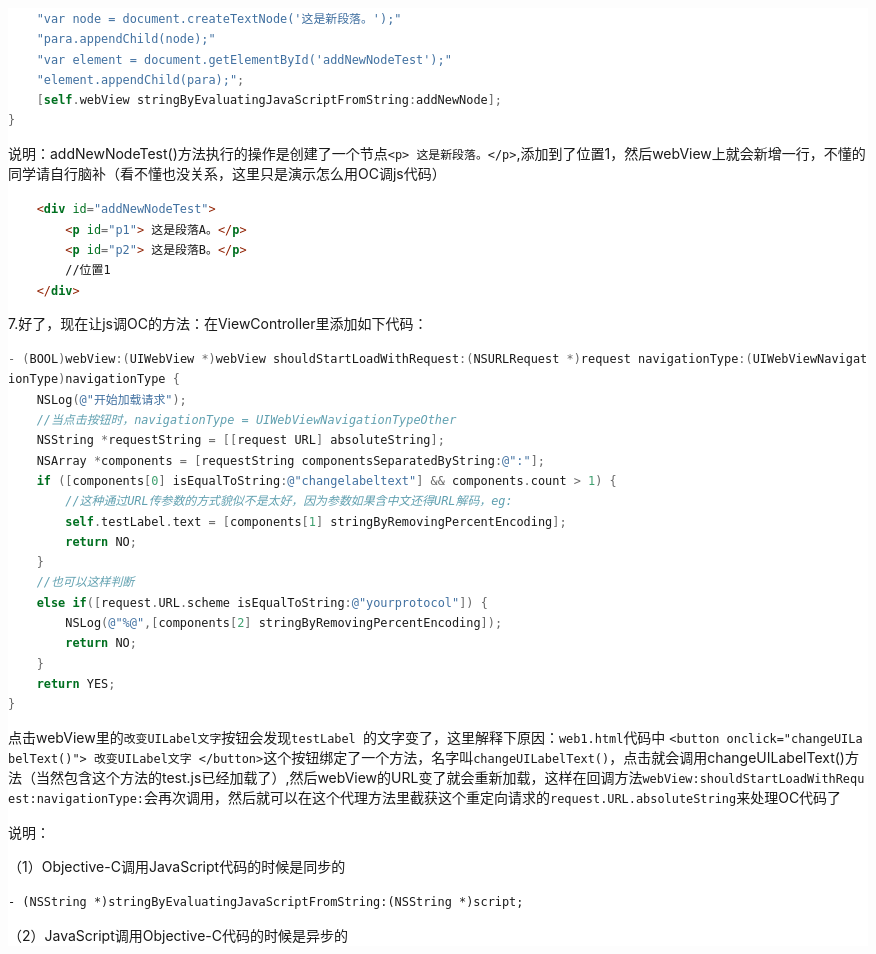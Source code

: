 ``` objective-c
    "var node = document.createTextNode('这是新段落。');"
    "para.appendChild(node);"
    "var element = document.getElementById('addNewNodeTest');"
    "element.appendChild(para);";
    [self.webView stringByEvaluatingJavaScriptFromString:addNewNode];
}
```

说明：addNewNodeTest()方法执行的操作是创建了一个节点`<p> 这是新段落。</p>`,添加到了位置1，然后webView上就会新增一行，不懂的同学请自行脑补（看不懂也没关系，这里只是演示怎么用OC调js代码）

``` html
	<div id="addNewNodeTest">
        <p id="p1"> 这是段落A。</p>
        <p id="p2"> 这是段落B。</p>
        //位置1
    </div>

```

7.好了，现在让js调OC的方法：在ViewController里添加如下代码：

``` objective-c
- (BOOL)webView:(UIWebView *)webView shouldStartLoadWithRequest:(NSURLRequest *)request navigationType:(UIWebViewNavigationType)navigationType {
    NSLog(@"开始加载请求");
    //当点击按钮时，navigationType = UIWebViewNavigationTypeOther
    NSString *requestString = [[request URL] absoluteString];
    NSArray *components = [requestString componentsSeparatedByString:@":"];
    if ([components[0] isEqualToString:@"changelabeltext"] && components.count > 1) {
        //这种通过URL传参数的方式貌似不是太好，因为参数如果含中文还得URL解码，eg:
        self.testLabel.text = [components[1] stringByRemovingPercentEncoding];
        return NO;
    }
    //也可以这样判断
    else if([request.URL.scheme isEqualToString:@"yourprotocol"]) {
        NSLog(@"%@",[components[2] stringByRemovingPercentEncoding]);
        return NO;
    }
    return YES;
}
```

点击webView里的`改变UILabel文字`按钮会发现`testLabel `的文字变了，这里解释下原因：`web1.html`代码中
`<button onclick="changeUILabelText()"> 改变UILabel文字 </button>`这个按钮绑定了一个方法，名字叫`changeUILabelText()`，点击就会调用changeUILabelText()方法（当然包含这个方法的test.js已经加载了）,然后webView的URL变了就会重新加载，这样在回调方法`webView:shouldStartLoadWithRequest:navigationType:`会再次调用，然后就可以在这个代理方法里截获这个重定向请求的`request.URL.absoluteString`来处理OC代码了

说明：

（1）Objective-C调用JavaScript代码的时候是同步的

`- (NSString *)stringByEvaluatingJavaScriptFromString:(NSString *)script;`

（2）JavaScript调用Objective-C代码的时候是异步的
